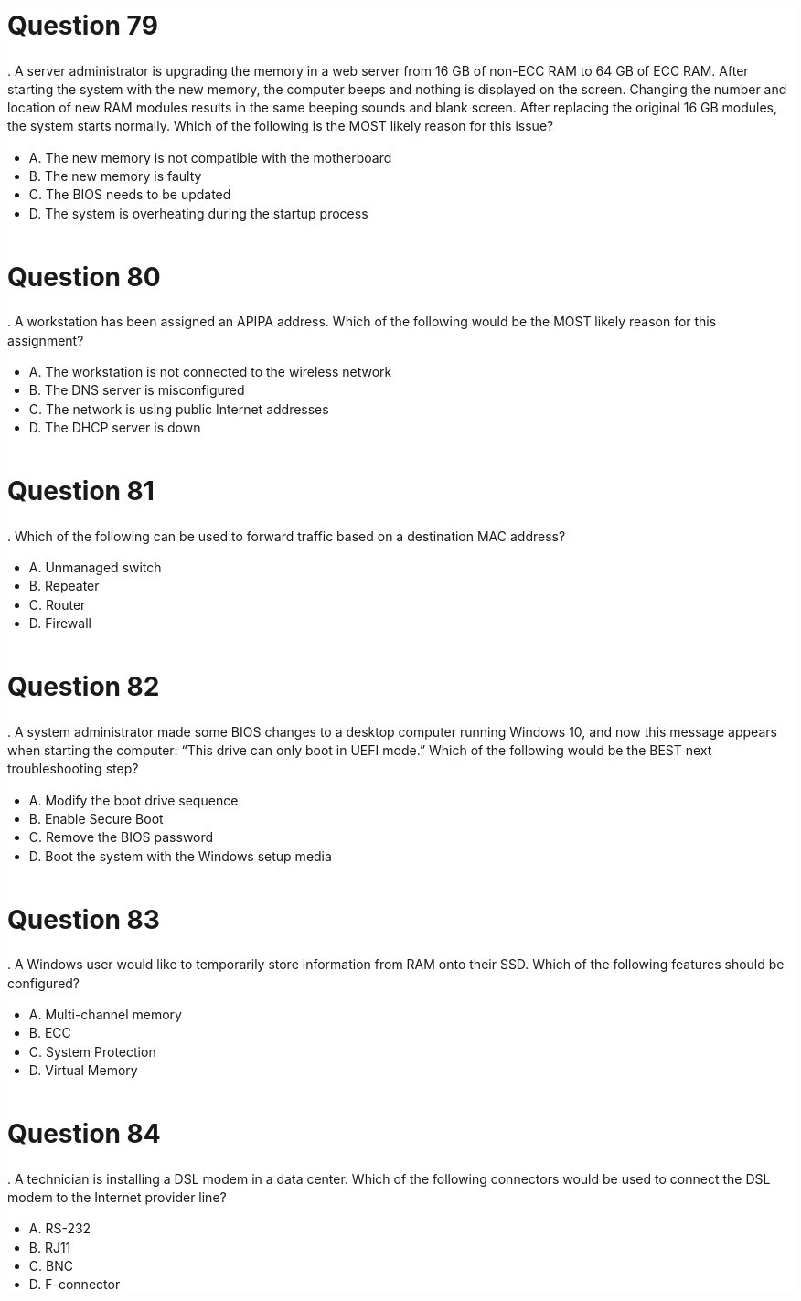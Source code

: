 # Question 79
.  A server administrator is upgrading the memory in a web server from 16 GB of non-ECC RAM to 64 GB of ECC RAM. After starting the system with the new memory, the computer beeps and nothing is displayed on the screen. Changing the number and location of new RAM modules results in the same beeping sounds and blank screen. After replacing the original 16 GB modules, the system starts normally. Which of the following is the MOST likely reason for this issue? 
- A. The new memory is not compatible with the motherboard 
- B. The new memory is faulty 
- C. The BIOS needs to be updated 
- D. The system is overheating during the startup process

# Question 80
.  A workstation has been assigned an APIPA address. Which of the following would be the MOST likely reason for this assignment? 
- A. The workstation is not connected to the wireless network 
- B. The DNS server is misconfigured 
- C. The network is using public Internet addresses 
- D. The DHCP server is down 

# Question 81
.  Which of the following can be used to forward traffic based on a destination MAC address? 
- A. Unmanaged switch 
- B. Repeater 
- C. Router 
- D. Firewall

# Question 82
.  A system administrator made some BIOS changes to a desktop computer running Windows 10, and now this message appears when starting the computer:  “This drive can only boot in UEFI mode.”  Which of the following would be the BEST next troubleshooting step? 
- A. Modify the boot drive sequence 
- B. Enable Secure Boot 
- C. Remove the BIOS password 
- D. Boot the system with the Windows setup media

# Question 83
.  A Windows user would like to temporarily store information from RAM onto their SSD. Which of the following features should be configured? 
- A. Multi-channel memory 
- B. ECC 
- C. System Protection 
- D. Virtual Memory 

# Question 84
.  A technician is installing a DSL modem in a data center. Which of the following connectors would be used to connect the DSL modem to the Internet provider line? 
- A. RS-232 
- B. RJ11 
- C. BNC 
- D. F-connector
